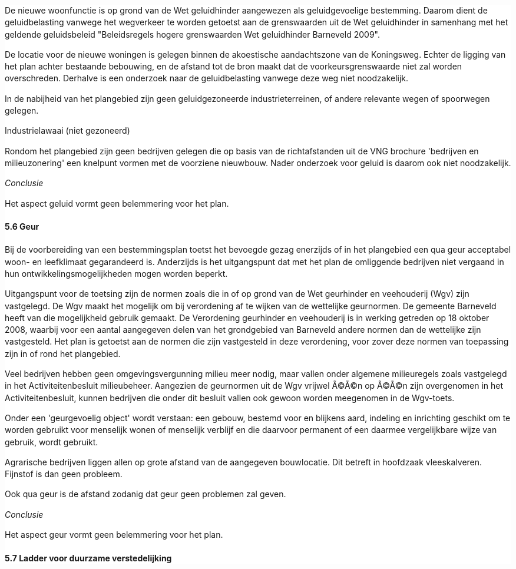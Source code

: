 De nieuwe woonfunctie is op grond van de Wet geluidhinder aangewezen als geluidgevoelige bestemming. Daarom dient de geluidbelasting vanwege het wegverkeer te worden getoetst aan de grenswaarden uit de Wet geluidhinder in samenhang met het geldende geluidsbeleid "Beleidsregels hogere grenswaarden Wet geluidhinder Barneveld 2009".

De locatie voor de nieuwe woningen is gelegen binnen de akoestische aandachtszone van de Koningsweg. Echter de ligging van het plan achter bestaande bebouwing, en de afstand tot de bron maakt dat de voorkeursgrenswaarde niet zal worden overschreden. Derhalve is een onderzoek naar de geluidbelasting vanwege deze weg niet noodzakelijk.

In de nabijheid van het plangebied zijn geen geluidgezoneerde industrieterreinen, of andere relevante wegen of spoorwegen gelegen.

Industrielawaai (niet gezoneerd)

Rondom het plangebied zijn geen bedrijven gelegen die op basis van de richtafstanden uit de VNG brochure 'bedrijven en milieuzonering' een knelpunt vormen met de voorziene nieuwbouw. Nader onderzoek voor geluid is daarom ook niet noodzakelijk.

*Conclusie*

Het aspect geluid vormt geen belemmering voor het plan.

#### 5\.6 Geur

Bij de voorbereiding van een bestemmingsplan toetst het bevoegde gezag enerzijds of in het plangebied een qua geur acceptabel woon\- en leefklimaat gegarandeerd is. Anderzijds is het uitgangspunt dat met het plan de omliggende bedrijven niet vergaand in hun ontwikkelingsmogelijkheden mogen worden beperkt.

Uitgangspunt voor de toetsing zijn de normen zoals die in of op grond van de Wet geurhinder en veehouderij (Wgv) zijn vastgelegd. De Wgv maakt het mogelijk om bij verordening af te wijken van de wettelijke geurnormen. De gemeente Barneveld heeft van die mogelijkheid gebruik gemaakt. De Verordening geurhinder en veehouderij is in werking getreden op 18 oktober 2008, waarbij voor een aantal aangegeven delen van het grondgebied van Barneveld andere normen dan de wettelijke zijn vastgesteld. Het plan is getoetst aan de normen die zijn vastgesteld in deze verordening, voor zover deze normen van toepassing zijn in of rond het plangebied.

Veel bedrijven hebben geen omgevingsvergunning milieu meer nodig, maar vallen onder algemene milieuregels zoals vastgelegd in het Activiteitenbesluit milieubeheer. Aangezien de geurnormen uit de Wgv vrijwel Ã©Ã©n op Ã©Ã©n zijn overgenomen in het Activiteitenbesluit, kunnen bedrijven die onder dit besluit vallen ook gewoon worden meegenomen in de Wgv\-toets.

Onder een 'geurgevoelig object' wordt verstaan: een gebouw, bestemd voor en blijkens aard, indeling en inrichting geschikt om te worden gebruikt voor menselijk wonen of menselijk verblijf en die daarvoor permanent of een daarmee vergelijkbare wijze van gebruik, wordt gebruikt.

Agrarische bedrijven liggen allen op grote afstand van de aangegeven bouwlocatie. Dit betreft in hoofdzaak vleeskalveren. Fijnstof is dan geen probleem.

Ook qua geur is de afstand zodanig dat geur geen problemen zal geven.

*Conclusie*

Het aspect geur vormt geen belemmering voor het plan.

#### 5\.7 Ladder voor duurzame verstedelijking
